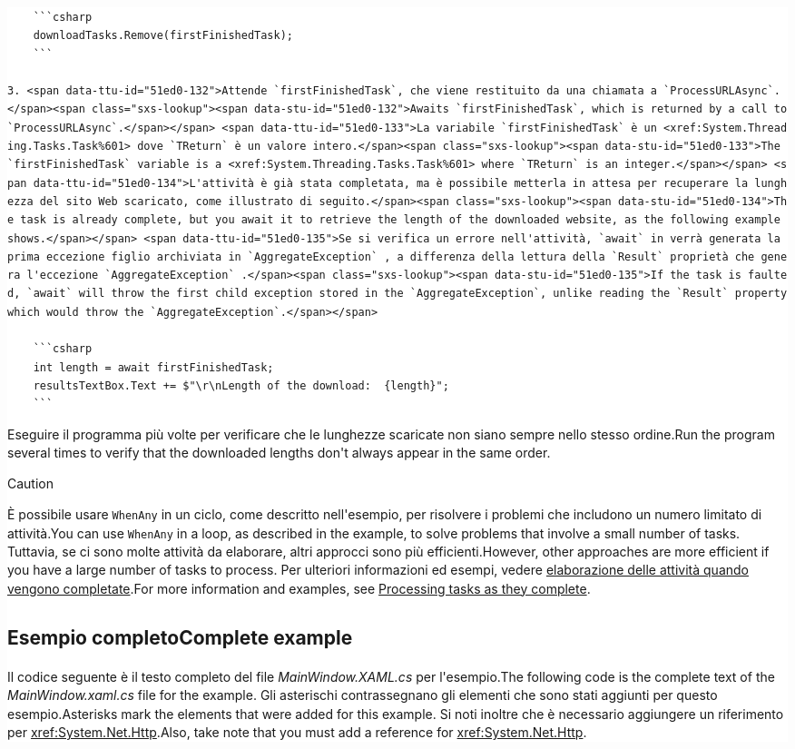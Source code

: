         ```csharp
        downloadTasks.Remove(firstFinishedTask);
        ```

    3. <span data-ttu-id="51ed0-132">Attende `firstFinishedTask`, che viene restituito da una chiamata a `ProcessURLAsync`.</span><span class="sxs-lookup"><span data-stu-id="51ed0-132">Awaits `firstFinishedTask`, which is returned by a call to `ProcessURLAsync`.</span></span> <span data-ttu-id="51ed0-133">La variabile `firstFinishedTask` è un <xref:System.Threading.Tasks.Task%601> dove `TReturn` è un valore intero.</span><span class="sxs-lookup"><span data-stu-id="51ed0-133">The `firstFinishedTask` variable is a <xref:System.Threading.Tasks.Task%601> where `TReturn` is an integer.</span></span> <span data-ttu-id="51ed0-134">L'attività è già stata completata, ma è possibile metterla in attesa per recuperare la lunghezza del sito Web scaricato, come illustrato di seguito.</span><span class="sxs-lookup"><span data-stu-id="51ed0-134">The task is already complete, but you await it to retrieve the length of the downloaded website, as the following example shows.</span></span> <span data-ttu-id="51ed0-135">Se si verifica un errore nell'attività, `await` in verrà generata la prima eccezione figlio archiviata in `AggregateException` , a differenza della lettura della `Result` proprietà che genera l'eccezione `AggregateException` .</span><span class="sxs-lookup"><span data-stu-id="51ed0-135">If the task is faulted, `await` will throw the first child exception stored in the `AggregateException`, unlike reading the `Result` property which would throw the `AggregateException`.</span></span>

        ```csharp
        int length = await firstFinishedTask;
        resultsTextBox.Text += $"\r\nLength of the download:  {length}";
        ```

<span data-ttu-id="51ed0-136">Eseguire il programma più volte per verificare che le lunghezze scaricate non siano sempre nello stesso ordine.</span><span class="sxs-lookup"><span data-stu-id="51ed0-136">Run the program several times to verify that the downloaded lengths don't always appear in the same order.</span></span>

> [!CAUTION]
> <span data-ttu-id="51ed0-137">È possibile usare `WhenAny` in un ciclo, come descritto nell'esempio, per risolvere i problemi che includono un numero limitato di attività.</span><span class="sxs-lookup"><span data-stu-id="51ed0-137">You can use `WhenAny` in a loop, as described in the example, to solve problems that involve a small number of tasks.</span></span> <span data-ttu-id="51ed0-138">Tuttavia, se ci sono molte attività da elaborare, altri approcci sono più efficienti.</span><span class="sxs-lookup"><span data-stu-id="51ed0-138">However, other approaches are more efficient if you have a large number of tasks to process.</span></span> <span data-ttu-id="51ed0-139">Per ulteriori informazioni ed esempi, vedere [elaborazione delle attività quando vengono completate](https://devblogs.microsoft.com/pfxteam/processing-tasks-as-they-complete/).</span><span class="sxs-lookup"><span data-stu-id="51ed0-139">For more information and examples, see [Processing tasks as they complete](https://devblogs.microsoft.com/pfxteam/processing-tasks-as-they-complete/).</span></span>

## <a name="complete-example"></a><span data-ttu-id="51ed0-140">Esempio completo</span><span class="sxs-lookup"><span data-stu-id="51ed0-140">Complete example</span></span>

<span data-ttu-id="51ed0-141">Il codice seguente è il testo completo del file *MainWindow.XAML.cs* per l'esempio.</span><span class="sxs-lookup"><span data-stu-id="51ed0-141">The following code is the complete text of the *MainWindow.xaml.cs* file for the example.</span></span> <span data-ttu-id="51ed0-142">Gli asterischi contrassegnano gli elementi che sono stati aggiunti per questo esempio.</span><span class="sxs-lookup"><span data-stu-id="51ed0-142">Asterisks mark the elements that were added for this example.</span></span> <span data-ttu-id="51ed0-143">Si noti inoltre che è necessario aggiungere un riferimento per <xref:System.Net.Http>.</span><span class="sxs-lookup"><span data-stu-id="51ed0-143">Also, take note that you must add a reference for <xref:System.Net.Http>.</span></span>
